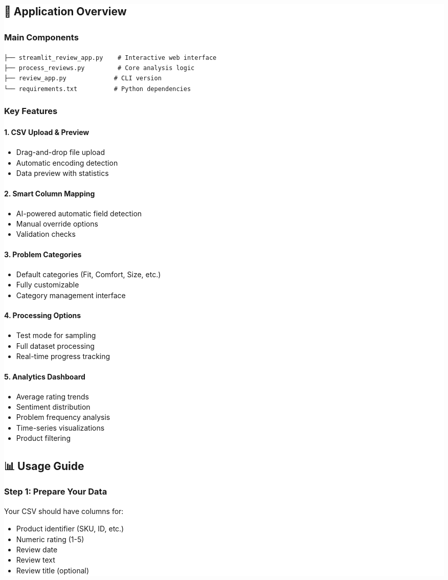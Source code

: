 ## 📱 Application Overview

### Main Components

```
├── streamlit_review_app.py    # Interactive web interface
├── process_reviews.py         # Core analysis logic
├── review_app.py             # CLI version
└── requirements.txt          # Python dependencies
```

### Key Features

#### 1. CSV Upload & Preview
- Drag-and-drop file upload
- Automatic encoding detection
- Data preview with statistics

#### 2. Smart Column Mapping
- AI-powered automatic field detection
- Manual override options
- Validation checks

#### 3. Problem Categories
- Default categories (Fit, Comfort, Size, etc.)
- Fully customizable
- Category management interface

#### 4. Processing Options
- Test mode for sampling
- Full dataset processing
- Real-time progress tracking

#### 5. Analytics Dashboard
- Average rating trends
- Sentiment distribution
- Problem frequency analysis
- Time-series visualizations
- Product filtering

## 📊 Usage Guide

### Step 1: Prepare Your Data

Your CSV should have columns for:
- Product identifier (SKU, ID, etc.)
- Numeric rating (1-5)
- Review date
- Review text
- Review title (optional)
